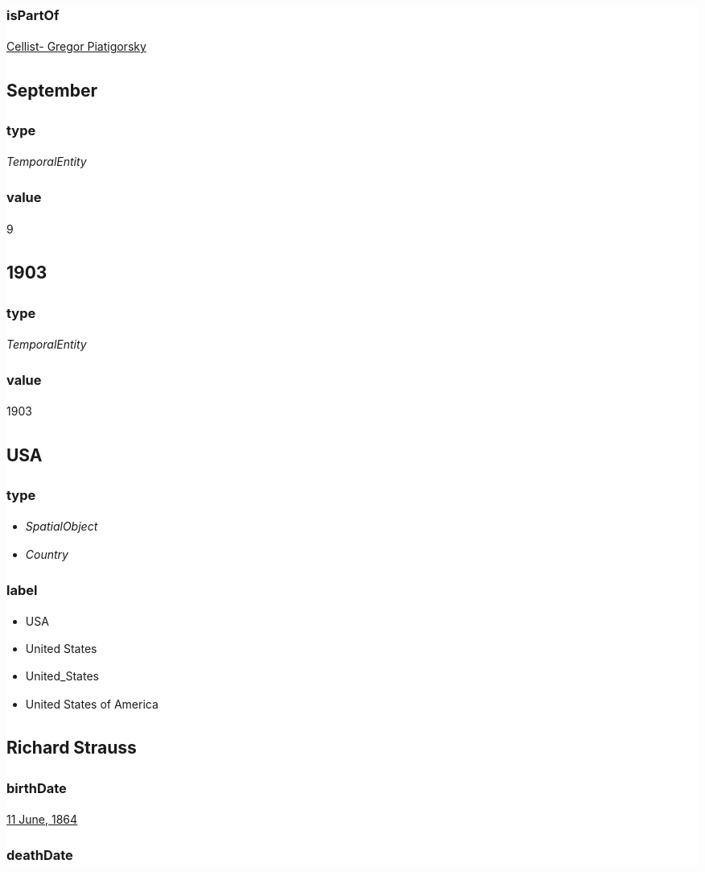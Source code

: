 ### isPartOf


[Cellist- Gregor Piatigorsky](#Cellist--Gregor-Piatigorsky)

## September

### type


*TemporalEntity*

### value


9

## 1903

### type


*TemporalEntity*

### value


1903

## USA

### type

 - *SpatialObject*

 - *Country*

### label

 - USA

 - United States

 - United_States

 - United States of America

## Richard Strauss

### birthDate


[11 June, 1864](#11-June-1864)

### deathDate
